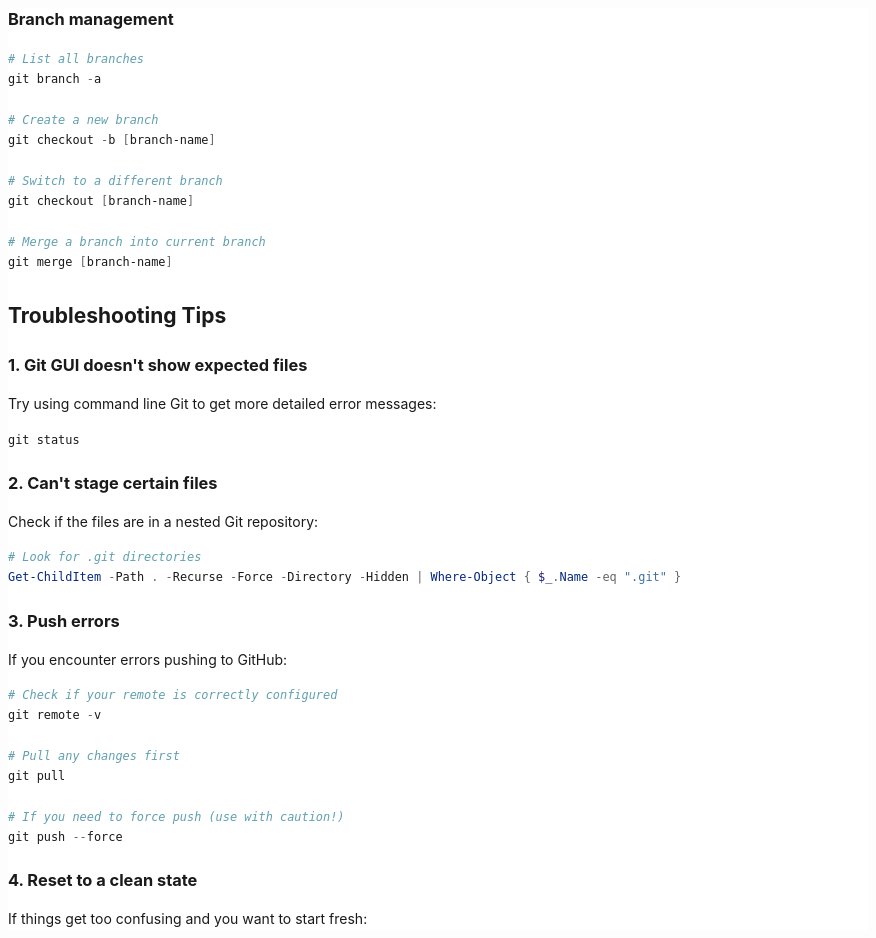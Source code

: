 ### Branch management

```powershell
# List all branches
git branch -a

# Create a new branch
git checkout -b [branch-name]

# Switch to a different branch
git checkout [branch-name]

# Merge a branch into current branch
git merge [branch-name]
```

## Troubleshooting Tips

### 1. Git GUI doesn't show expected files

Try using command line Git to get more detailed error messages:

```powershell
git status
```

### 2. Can't stage certain files

Check if the files are in a nested Git repository:

```powershell
# Look for .git directories
Get-ChildItem -Path . -Recurse -Force -Directory -Hidden | Where-Object { $_.Name -eq ".git" }
```

### 3. Push errors

If you encounter errors pushing to GitHub:

```powershell
# Check if your remote is correctly configured
git remote -v

# Pull any changes first
git pull

# If you need to force push (use with caution!)
git push --force
```

### 4. Reset to a clean state

If things get too confusing and you want to start fresh:
